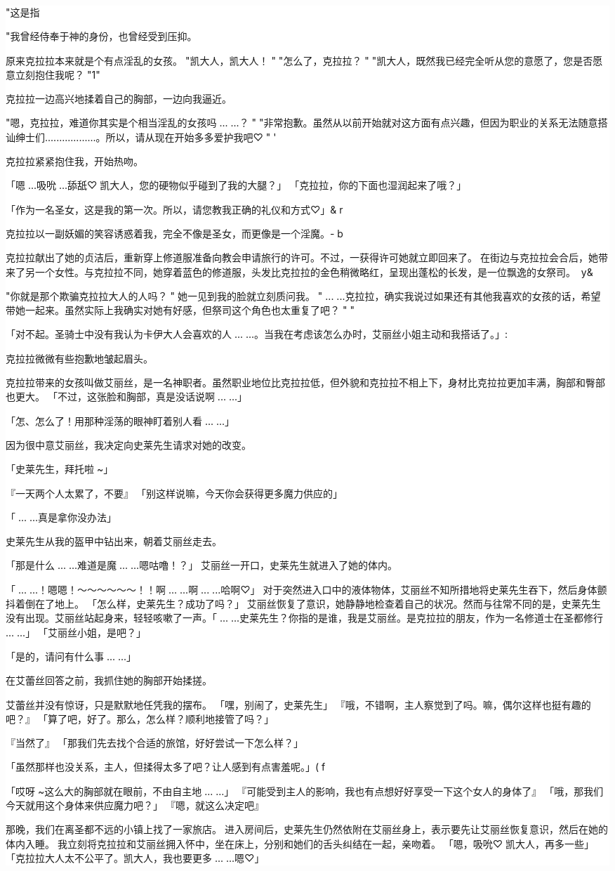  "这是指

 "我曾经侍奉于神的身份，也曾经受到压抑。

原来克拉拉本来就是个有点淫乱的女孩。 "凯大人，凯大人！ " "怎么了，克拉拉？ " "凯大人，既然我已经完全听从您的意愿了，您是否愿意立刻抱住我呢？ "1"

克拉拉一边高兴地揉着自己的胸部，一边向我逼近。

 "嗯，克拉拉，难道你其实是个相当淫乱的女孩吗 ... ...？ " "非常抱歉。虽然从以前开始就对这方面有点兴趣，但因为职业的关系无法随意搭讪绅士们..................。所以，请从现在开始多多爱护我吧♡ " '

克拉拉紧紧抱住我，开始热吻。

「嗯 ...吸吮 ...舔舐♡ 凯大人，您的硬物似乎碰到了我的大腿？」 「克拉拉，你的下面也湿润起来了哦？」

「作为一名圣女，这是我的第一次。所以，请您教我正确的礼仪和方式♡」& r

克拉拉以一副妖媚的笑容诱惑着我，完全不像是圣女，而更像是一个淫魔。- b

克拉拉献出了她的贞洁后，重新穿上修道服准备向教会申请旅行的许可。不过，一获得许可她就立即回来了。 在街边与克拉拉会合后，她带来了另一个女性。与克拉拉不同，她穿着蓝色的修道服，头发比克拉拉的金色稍微略红，呈现出蓬松的长发，是一位飘逸的女祭司。  y&

 "你就是那个欺骗克拉拉大人的人吗？ " 她一见到我的脸就立刻质问我。 " ... ...克拉拉，确实我说过如果还有其他我喜欢的女孩的话，希望带她一起来。虽然实际上我确实对她有好感，但祭司这个角色也太重复了吧？ " "

「对不起。圣骑士中没有我认为卡伊大人会喜欢的人 ... ...。当我在考虑该怎么办时，艾丽丝小姐主动和我搭话了。」:

克拉拉微微有些抱歉地皱起眉头。

克拉拉带来的女孩叫做艾丽丝，是一名神职者。虽然职业地位比克拉拉低，但外貌和克拉拉不相上下，身材比克拉拉更加丰满，胸部和臀部也更大。 「不过，这张脸和胸部，真是没话说啊 ... ...」

「怎、怎么了！用那种淫荡的眼神盯着别人看 ... ...」

因为很中意艾丽丝，我决定向史莱先生请求对她的改变。

「史莱先生，拜托啦 ~」

『一天两个人太累了，不要』 「别这样说嘛，今天你会获得更多魔力供应的」

「 ... ...真是拿你没办法」

史莱先生从我的盔甲中钻出来，朝着艾丽丝走去。

「那是什么 ... ...难道是魔 ... ...嗯咕噜！？」 艾丽丝一开口，史莱先生就进入了她的体内。

「 ... ...！嗯嗯！～～～～～～！！啊 ... ...啊 ... ...哈啊♡」 对于突然进入口中的液体物体，艾丽丝不知所措地将史莱先生吞下，然后身体颤抖着倒在了地上。 「怎么样，史莱先生？成功了吗？」 艾丽丝恢复了意识，她静静地检查着自己的状况。然而与往常不同的是，史莱先生没有出现。艾丽丝站起身来，轻轻咳嗽了一声。「 ... ...史莱先生？你指的是谁，我是艾丽丝。是克拉拉的朋友，作为一名修道士在圣都修行 ... ...」 「艾丽丝小姐，是吧？」

「是的，请问有什么事 ... ...」

在艾蕾丝回答之前，我抓住她的胸部开始揉搓。

艾蕾丝并没有惊讶，只是默默地任凭我的摆布。 「嘿，别闹了，史莱先生」 『哦，不错啊，主人察觉到了吗。嘛，偶尔这样也挺有趣的吧？』 「算了吧，好了。那么，怎么样？顺利地接管了吗？」

『当然了』 「那我们先去找个合适的旅馆，好好尝试一下怎么样？」

「虽然那样也没关系，主人，但揉得太多了吧？让人感到有点害羞呢。」( f

「哎呀 ~这么大的胸部就在眼前，不由自主地 ... ...」 『可能受到主人的影响，我也有点想好好享受一下这个女人的身体了』 「哦，那我们今天就用这个身体来供应魔力吧？」 『嗯，就这么决定吧』

那晚，我们在离圣都不远的小镇上找了一家旅店。 进入房间后，史莱先生仍然依附在艾丽丝身上，表示要先让艾丽丝恢复意识，然后在她的体内入睡。 我立刻将克拉拉和艾丽丝拥入怀中，坐在床上，分别和她们的舌头纠结在一起，亲吻着。 「嗯，吸吮♡ 凯大人，再多一些」 「克拉拉大人太不公平了。凯大人，我也要更多 ... ...嗯♡」
